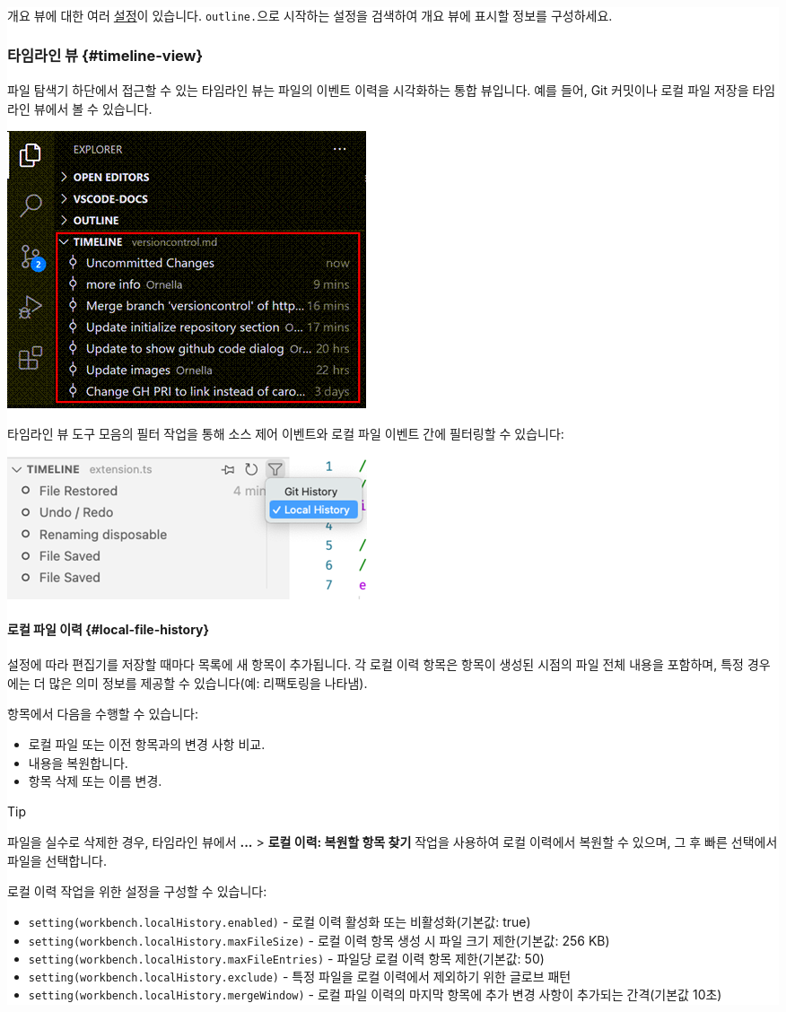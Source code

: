 개요 뷰에 대한 여러 [설정](/docs/editor/settings.md)이 있습니다. `outline.`으로 시작하는 설정을 검색하여 개요 뷰에 표시할 정보를 구성하세요.

### 타임라인 뷰 {#timeline-view}

파일 탐색기 하단에서 접근할 수 있는 타임라인 뷰는 파일의 이벤트 이력을 시각화하는 통합 뷰입니다. 예를 들어, Git 커밋이나 로컬 파일 저장을 타임라인 뷰에서 볼 수 있습니다.

![타임라인 뷰](images/userinterface/timeline-view.png)

타임라인 뷰 도구 모음의 필터 작업을 통해 소스 제어 이벤트와 로컬 파일 이벤트 간에 필터링할 수 있습니다:

![Git 이력 선택 해제 및 로컬 이력 선택된 타임라인 필터 드롭다운](images/userinterface/timeline-filter.png)

#### 로컬 파일 이력 {#local-file-history}

설정에 따라 편집기를 저장할 때마다 목록에 새 항목이 추가됩니다. 각 로컬 이력 항목은 항목이 생성된 시점의 파일 전체 내용을 포함하며, 특정 경우에는 더 많은 의미 정보를 제공할 수 있습니다(예: 리팩토링을 나타냄).

항목에서 다음을 수행할 수 있습니다:

- 로컬 파일 또는 이전 항목과의 변경 사항 비교.
- 내용을 복원합니다.
- 항목 삭제 또는 이름 변경.

> [!TIP]
> 파일을 실수로 삭제한 경우, 타임라인 뷰에서 **...** > **로컬 이력: 복원할 항목 찾기** 작업을 사용하여 로컬 이력에서 복원할 수 있으며, 그 후 빠른 선택에서 파일을 선택합니다.

로컬 이력 작업을 위한 설정을 구성할 수 있습니다:

- `setting(workbench.localHistory.enabled)` - 로컬 이력 활성화 또는 비활성화(기본값: true)
- `setting(workbench.localHistory.maxFileSize)` - 로컬 이력 항목 생성 시 파일 크기 제한(기본값: 256 KB)
- `setting(workbench.localHistory.maxFileEntries)` - 파일당 로컬 이력 항목 제한(기본값: 50)
- `setting(workbench.localHistory.exclude)` - 특정 파일을 로컬 이력에서 제외하기 위한 글로브 패턴
- `setting(workbench.localHistory.mergeWindow)` - 로컬 파일 이력의 마지막 항목에 추가 변경 사항이 추가되는 간격(기본값 10초)
